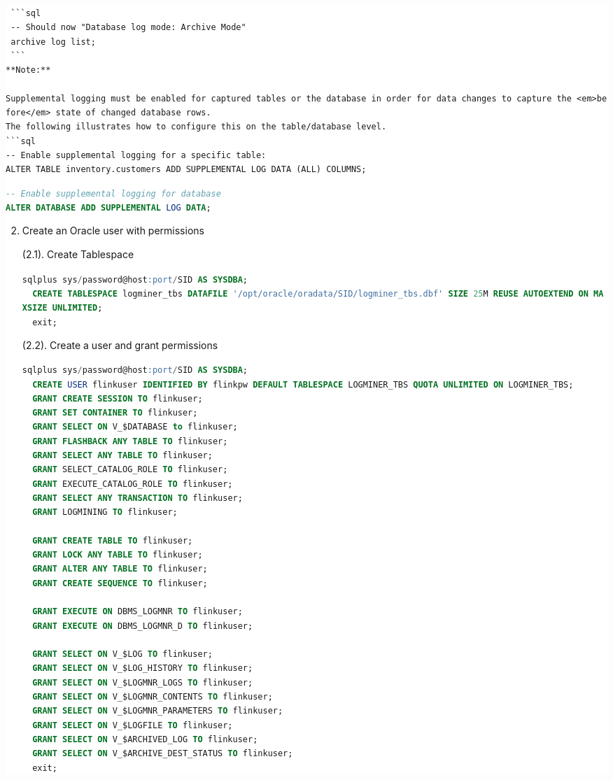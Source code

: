    ```
    ```sql
    -- Should now "Database log mode: Archive Mode"
    archive log list;
    ```
   **Note:**
   
   Supplemental logging must be enabled for captured tables or the database in order for data changes to capture the <em>before</em> state of changed database rows.
   The following illustrates how to configure this on the table/database level.
   ```sql
   -- Enable supplemental logging for a specific table:
   ALTER TABLE inventory.customers ADD SUPPLEMENTAL LOG DATA (ALL) COLUMNS;
   ```
   ```sql
   -- Enable supplemental logging for database
   ALTER DATABASE ADD SUPPLEMENTAL LOG DATA;
   ```

2. Create an Oracle user with permissions

   (2.1). Create Tablespace
   ```sql
   sqlplus sys/password@host:port/SID AS SYSDBA;
     CREATE TABLESPACE logminer_tbs DATAFILE '/opt/oracle/oradata/SID/logminer_tbs.dbf' SIZE 25M REUSE AUTOEXTEND ON MAXSIZE UNLIMITED;
     exit;
   ```

   (2.2). Create a user and grant permissions
   ```sql
   sqlplus sys/password@host:port/SID AS SYSDBA;
     CREATE USER flinkuser IDENTIFIED BY flinkpw DEFAULT TABLESPACE LOGMINER_TBS QUOTA UNLIMITED ON LOGMINER_TBS;
     GRANT CREATE SESSION TO flinkuser;
     GRANT SET CONTAINER TO flinkuser;
     GRANT SELECT ON V_$DATABASE to flinkuser;
     GRANT FLASHBACK ANY TABLE TO flinkuser;
     GRANT SELECT ANY TABLE TO flinkuser;
     GRANT SELECT_CATALOG_ROLE TO flinkuser;
     GRANT EXECUTE_CATALOG_ROLE TO flinkuser;
     GRANT SELECT ANY TRANSACTION TO flinkuser;
     GRANT LOGMINING TO flinkuser;

     GRANT CREATE TABLE TO flinkuser;
     GRANT LOCK ANY TABLE TO flinkuser;
     GRANT ALTER ANY TABLE TO flinkuser;
     GRANT CREATE SEQUENCE TO flinkuser;

     GRANT EXECUTE ON DBMS_LOGMNR TO flinkuser;
     GRANT EXECUTE ON DBMS_LOGMNR_D TO flinkuser;

     GRANT SELECT ON V_$LOG TO flinkuser;
     GRANT SELECT ON V_$LOG_HISTORY TO flinkuser;
     GRANT SELECT ON V_$LOGMNR_LOGS TO flinkuser;
     GRANT SELECT ON V_$LOGMNR_CONTENTS TO flinkuser;
     GRANT SELECT ON V_$LOGMNR_PARAMETERS TO flinkuser;
     GRANT SELECT ON V_$LOGFILE TO flinkuser;
     GRANT SELECT ON V_$ARCHIVED_LOG TO flinkuser;
     GRANT SELECT ON V_$ARCHIVE_DEST_STATUS TO flinkuser;
     exit;
   ```
   